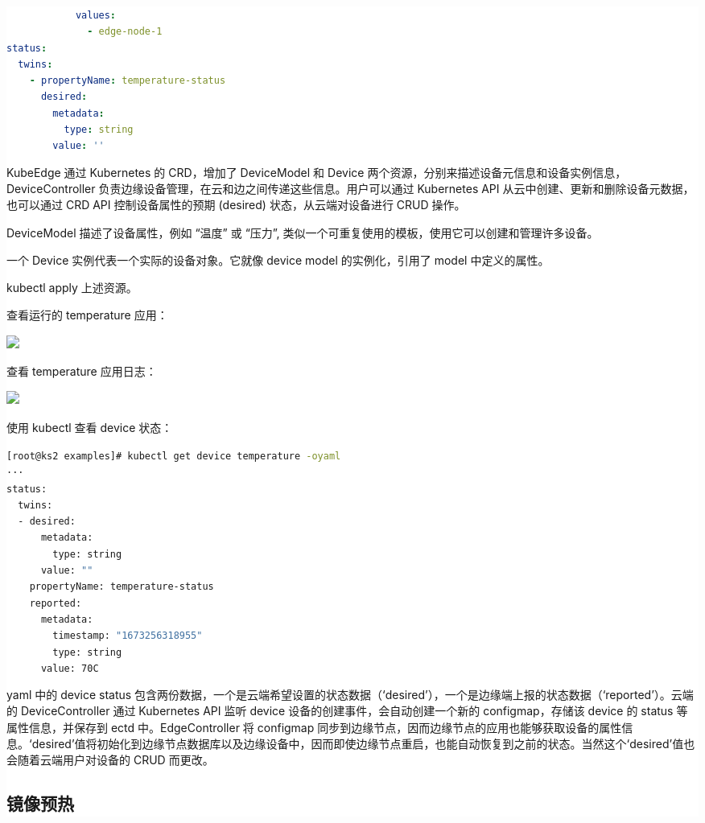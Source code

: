 ```yaml
            values:
              - edge-node-1
status:
  twins:
    - propertyName: temperature-status
      desired:
        metadata:
          type: string
        value: ''
```

KubeEdge 通过 Kubernetes 的 CRD，增加了 DeviceModel 和 Device 两个资源，分别来描述设备元信息和设备实例信息，DeviceController 负责边缘设备管理，在云和边之间传递这些信息。用户可以通过 Kubernetes API 从云中创建、更新和删除设备元数据，也可以通过 CRD API 控制设备属性的预期 (desired) 状态，从云端对设备进行 CRUD 操作。

DeviceModel 描述了设备属性，例如 “温度” 或 “压力”, 类似一个可重复使用的模板，使用它可以创建和管理许多设备。

一个 Device 实例代表一个实际的设备对象。它就像 device model 的实例化，引用了 model 中定义的属性。

kubectl apply 上述资源。

查看运行的 temperature 应用：

![](https://pek3b.qingstor.com/kubesphere-community/images/202301111715743.png)

查看 temperature 应用日志：

![](https://pek3b.qingstor.com/kubesphere-community/images/202301111715744.png)

使用 kubectl 查看 device 状态：

```bash
[root@ks2 examples]# kubectl get device temperature -oyaml
···
status:
  twins:
  - desired:
      metadata:
        type: string
      value: ""
    propertyName: temperature-status
    reported:
      metadata:
        timestamp: "1673256318955"
        type: string
      value: 70C

```

yaml 中的 device status 包含两份数据，一个是云端希望设置的状态数据（‘desired’），一个是边缘端上报的状态数据（‘reported’）。云端的 DeviceController 通过 Kubernetes API 监听 device 设备的创建事件，会自动创建一个新的 configmap，存储该 device 的 status 等属性信息，并保存到 ectd 中。EdgeController 将 configmap 同步到边缘节点，因而边缘节点的应用也能够获取设备的属性信息。‘desired’值将初始化到边缘节点数据库以及边缘设备中，因而即使边缘节点重启，也能自动恢复到之前的状态。当然这个‘desired’值也会随着云端用户对设备的 CRUD 而更改。

## 镜像预热
